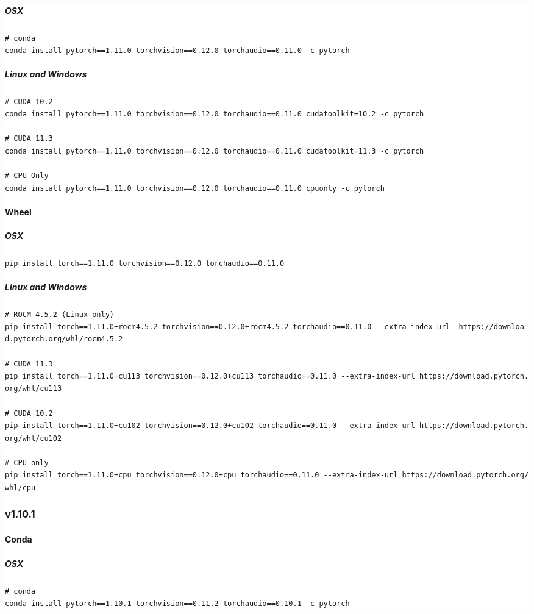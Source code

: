 ##### OSX

```
# conda
conda install pytorch==1.11.0 torchvision==0.12.0 torchaudio==0.11.0 -c pytorch
```

#####  Linux and Windows

```
# CUDA 10.2
conda install pytorch==1.11.0 torchvision==0.12.0 torchaudio==0.11.0 cudatoolkit=10.2 -c pytorch

# CUDA 11.3
conda install pytorch==1.11.0 torchvision==0.12.0 torchaudio==0.11.0 cudatoolkit=11.3 -c pytorch

# CPU Only
conda install pytorch==1.11.0 torchvision==0.12.0 torchaudio==0.11.0 cpuonly -c pytorch
```

#### Wheel

##### OSX

```
pip install torch==1.11.0 torchvision==0.12.0 torchaudio==0.11.0
```

##### Linux and Windows

```
# ROCM 4.5.2 (Linux only)
pip install torch==1.11.0+rocm4.5.2 torchvision==0.12.0+rocm4.5.2 torchaudio==0.11.0 --extra-index-url  https://download.pytorch.org/whl/rocm4.5.2

# CUDA 11.3
pip install torch==1.11.0+cu113 torchvision==0.12.0+cu113 torchaudio==0.11.0 --extra-index-url https://download.pytorch.org/whl/cu113

# CUDA 10.2
pip install torch==1.11.0+cu102 torchvision==0.12.0+cu102 torchaudio==0.11.0 --extra-index-url https://download.pytorch.org/whl/cu102

# CPU only
pip install torch==1.11.0+cpu torchvision==0.12.0+cpu torchaudio==0.11.0 --extra-index-url https://download.pytorch.org/whl/cpu
```

### v1.10.1

#### Conda

##### OSX

```
# conda
conda install pytorch==1.10.1 torchvision==0.11.2 torchaudio==0.10.1 -c pytorch
```
